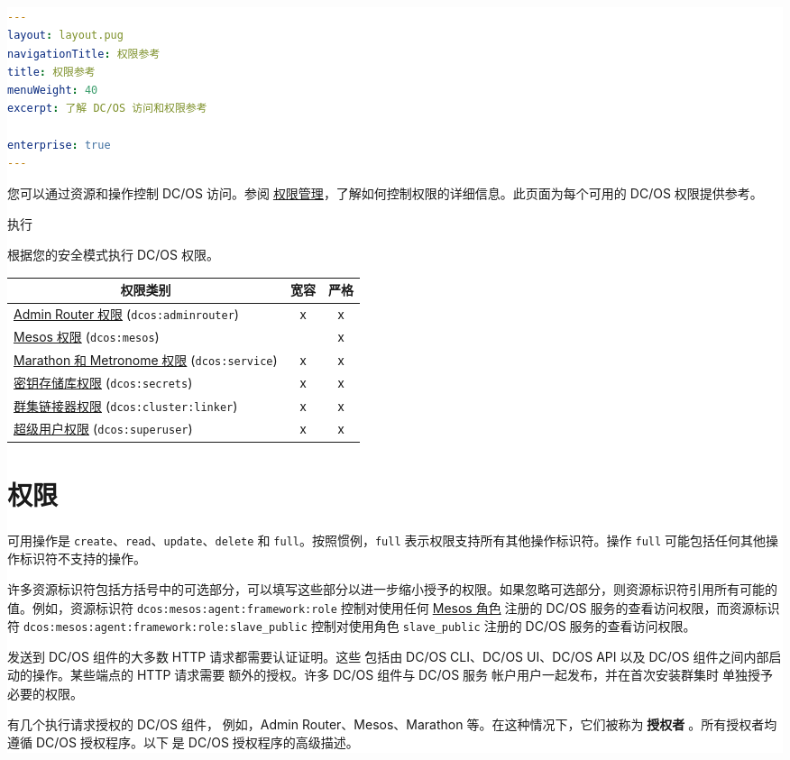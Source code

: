 ```yaml
---
layout: layout.pug
navigationTitle: 权限参考
title: 权限参考
menuWeight: 40
excerpt: 了解 DC/OS 访问和权限参考

enterprise: true
---
```



您可以通过资源和操作控制 DC/OS 访问。参阅 [权限管理](/dcos/cn/1.12/security/ent/perms-management/)，了解如何控制权限的详细信息。此页面为每个可用的 DC/OS 权限提供参考。

执行

根据您的安全模式执行 DC/OS 权限。

| 权限类别 | 宽容 | 严格 |
| -----------------------------------------------------                      | :----------: | :------: |
| [Admin Router 权限](#admin-router) (`dcos:adminrouter`) | x | x |
| [Mesos 权限](#mesos) (`dcos:mesos`) | | x |
| [Marathon 和 Metronome 权限](#marathon-metronome) (`dcos:service`) | x | x |
| [密钥存储库权限](#secrets) (`dcos:secrets`)  | x | x |
| [群集链接器权限](#cluster-linker) (`dcos:cluster:linker`) | x | x |
| [超级用户权限](#superuser) (`dcos:superuser`) | x | x |

# 权限

可用操作是 `create`、`read`、`update`、`delete` 和 `full`。按照惯例，`full` 表示权限支持所有其他操作标识符。操作 `full` 可能包括任何其他操作标识符不支持的操作。

许多资源标识符包括方括号中的可选部分，可以填写这些部分以进一步缩小授予的权限。如果忽略可选部分，则资源标识符引用所有可能的值。例如，资源标识符 `dcos:mesos:agent:framework:role` 控制对使用任何 [Mesos 角色](/dcos/cn/1.12/overview/concepts/#mesos-role) 注册的 DC/OS 服务的查看访问权限，而资源标识符 `dcos:mesos:agent:framework:role:slave_public` 控制对使用角色 `slave_public` 注册的 DC/OS 服务的查看访问权限。

发送到 DC/OS 组件的大多数 HTTP 请求都需要认证证明。这些
包括由 DC/OS CLI、DC/OS UI、DC/OS API 以及
DC/OS 组件之间内部启动的操作。某些端点的 HTTP 请求需要
额外的授权。许多 DC/OS 组件与 DC/OS 服务
帐户用户一起发布，并在首次安装群集时
单独授予必要的权限。

有几个执行请求授权的 DC/OS 组件，
例如，Admin Router、Mesos、Marathon 等。在这种情况下，它们被称为 **授权者**
。所有授权者均遵循 DC/OS 授权程序。以下
是 DC/OS 授权程序的高级描述。
